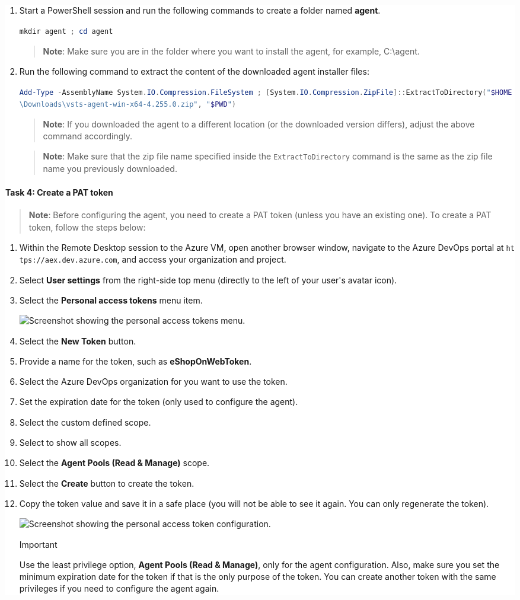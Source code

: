 1. Start a PowerShell session and run the following commands to create a folder named **agent**.

   ```powershell
   mkdir agent ; cd agent        
   ```

   > **Note**: Make sure you are in the folder where you want to install the agent, for example, C:\agent.

1. Run the following command to extract the content of the downloaded agent installer files:

   ```powershell
   Add-Type -AssemblyName System.IO.Compression.FileSystem ; [System.IO.Compression.ZipFile]::ExtractToDirectory("$HOME\Downloads\vsts-agent-win-x64-4.255.0.zip", "$PWD")
   ```

   > **Note**: If you downloaded the agent to a different location (or the downloaded version differs), adjust the above command accordingly.

   > **Note**: Make sure that the zip file name specified inside the `ExtractToDirectory` command is the same as the zip file name you previously downloaded.

#### Task 4: Create a PAT token

> **Note**: Before configuring the agent, you need to create a PAT token (unless you have an existing one). To create a PAT token, follow the steps below:

1. Within the Remote Desktop session to the Azure VM, open another browser window, navigate to the Azure DevOps portal at `https://aex.dev.azure.com`, and access your organization and project.

1. Select **User settings** from the right-side top menu (directly to the left of your user's avatar icon).

1. Select the **Personal access tokens** menu item.

   ![Screenshot showing the personal access tokens menu.](images/personal-access-token-menu.png)

1. Select the **New Token** button.

1. Provide a name for the token, such as **eShopOnWebToken**.

1. Select the Azure DevOps organization for you want to use the token.

1. Set the expiration date for the token (only used to configure the agent).

1. Select the custom defined scope.

1. Select to show all scopes.

1. Select the **Agent Pools (Read & Manage)** scope.

1. Select the **Create** button to create the token.

1. Copy the token value and save it in a safe place (you will not be able to see it again. You can only regenerate the token).

   ![Screenshot showing the personal access token configuration.](images/personal-access-token-configuration.png)

   > [!IMPORTANT]
   > Use the least privilege option, **Agent Pools (Read & Manage)**, only for the agent configuration. Also, make sure you set the minimum expiration date for the token if that is the only purpose of the token. You can create another token with the same privileges if you need to configure the agent again.
